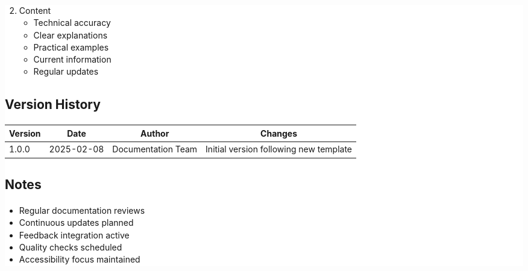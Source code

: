 2. Content
   - Technical accuracy
   - Clear explanations
   - Practical examples
   - Current information
   - Regular updates

## Version History
| Version | Date | Author | Changes |
|---------|------|---------|---------|
| 1.0.0 | 2025-02-08 | Documentation Team | Initial version following new template |

## Notes
- Regular documentation reviews
- Continuous updates planned
- Feedback integration active
- Quality checks scheduled
- Accessibility focus maintained